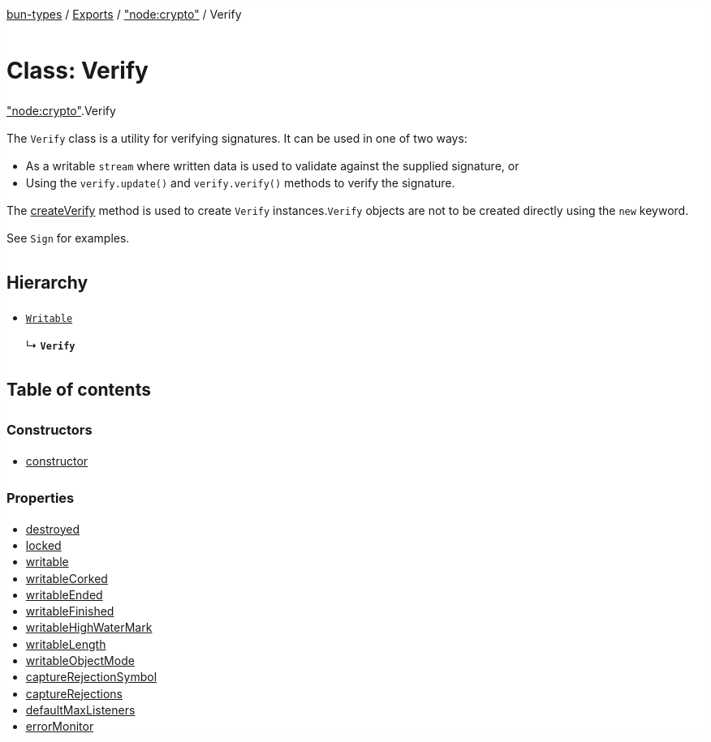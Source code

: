 [bun-types](https://github.com/oven-sh/bun-types/blob/master/api-docs/README.md) / [Exports](https://github.com/oven-sh/bun-types/blob/master/api-docs/modules.md) / ["node:crypto"](https://github.com/oven-sh/bun-types/blob/master/api-docs/modules/node_crypto_.md) / Verify

# Class: Verify

["node:crypto"](https://github.com/oven-sh/bun-types/blob/master/api-docs/modules/node_crypto_.md).Verify

The `Verify` class is a utility for verifying signatures. It can be used in one
of two ways:

* As a writable `stream` where written data is used to validate against the
supplied signature, or
* Using the `verify.update()` and `verify.verify()` methods to verify
the signature.

The [createVerify](https://github.com/oven-sh/bun-types/blob/master/api-docs/modules/node_crypto_.md#createverify) method is used to create `Verify` instances.`Verify` objects are not to be created directly using the `new` keyword.

See `Sign` for examples.

## Hierarchy

- [`Writable`](https://github.com/oven-sh/bun-types/blob/master/api-docs/classes/stream_.Writable.md)

  ↳ **`Verify`**

## Table of contents

### Constructors

- [constructor](https://github.com/oven-sh/bun-types/blob/master/api-docs/classes/node_crypto_.Verify.md#constructor)

### Properties

- [destroyed](https://github.com/oven-sh/bun-types/blob/master/api-docs/classes/node_crypto_.Verify.md#destroyed)
- [locked](https://github.com/oven-sh/bun-types/blob/master/api-docs/classes/node_crypto_.Verify.md#locked)
- [writable](https://github.com/oven-sh/bun-types/blob/master/api-docs/classes/node_crypto_.Verify.md#writable)
- [writableCorked](https://github.com/oven-sh/bun-types/blob/master/api-docs/classes/node_crypto_.Verify.md#writablecorked)
- [writableEnded](https://github.com/oven-sh/bun-types/blob/master/api-docs/classes/node_crypto_.Verify.md#writableended)
- [writableFinished](https://github.com/oven-sh/bun-types/blob/master/api-docs/classes/node_crypto_.Verify.md#writablefinished)
- [writableHighWaterMark](https://github.com/oven-sh/bun-types/blob/master/api-docs/classes/node_crypto_.Verify.md#writablehighwatermark)
- [writableLength](https://github.com/oven-sh/bun-types/blob/master/api-docs/classes/node_crypto_.Verify.md#writablelength)
- [writableObjectMode](https://github.com/oven-sh/bun-types/blob/master/api-docs/classes/node_crypto_.Verify.md#writableobjectmode)
- [captureRejectionSymbol](https://github.com/oven-sh/bun-types/blob/master/api-docs/classes/node_crypto_.Verify.md#capturerejectionsymbol)
- [captureRejections](https://github.com/oven-sh/bun-types/blob/master/api-docs/classes/node_crypto_.Verify.md#capturerejections)
- [defaultMaxListeners](https://github.com/oven-sh/bun-types/blob/master/api-docs/classes/node_crypto_.Verify.md#defaultmaxlisteners)
- [errorMonitor](https://github.com/oven-sh/bun-types/blob/master/api-docs/classes/node_crypto_.Verify.md#errormonitor)